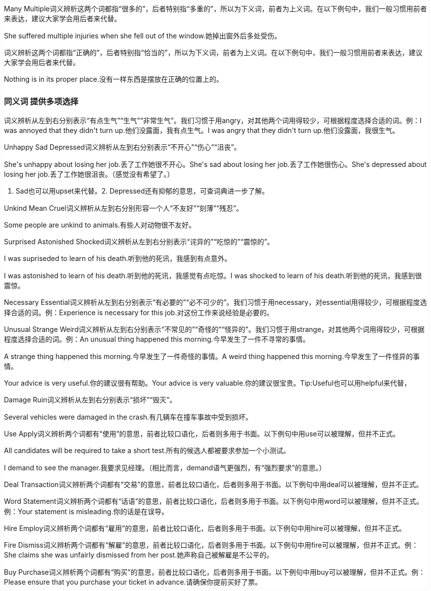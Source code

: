Many Multiple词义辨析这两个词都指“很多的”，后者特别指“多重的”，所以为下义词，前者为上义词。在以下例句中，我们一般习惯用前者来表达，建议大家学会用后者来代替。

She suffered multiple injuries when she fell out of the window.她掉出窗外后多处受伤。

词义辨析这两个词都指“正确的”，后者特别指“恰当的”，所以为下义词，前者为上义词。在以下例句中，我们一般习惯用前者来表达，建议大家学会用后者来代替。

Nothing is in its proper place.没有一样东西是摆放在正确的位置上的。

### 同义词 提供多项选择

词义辨析从左到右分别表示“有点生气”“生气”“非常生气”。我们习惯于用angry，对其他两个词用得较少，可根据程度选择合适的词。例：I was annoyed that they didn't turn up.他们没露面，我有点生气。I was angry that they didn't turn up.他们没露面，我很生气。

Unhappy Sad Depressed词义辨析从左到右分别表示“不开心”“伤心”“沮丧”。

She's unhappy about losing her job.丢了工作她很不开心。She's sad about losing her job.丢了工作她很伤心。She's depressed about losing her job.丢了工作她很沮丧。（感觉没有希望了。）

1. Sad也可以用upset来代替。2. Depressed还有抑郁的意思，可查词典进一步了解。

Unkind Mean Cruel词义辨析从左到右分别形容一个人“不友好”“刻薄”“残忍”。

Some people are unkind to animals.有些人对动物很不友好。

Surprised Astonished Shocked词义辨析从左到右分别表示“诧异的”“吃惊的”“震惊的”。

I was supriseded to learn of his death.听到他的死讯，我感到有点意外。

I was astonished to learn of his death.听到他的死讯，我感觉有点吃惊。I was shocked to learn of his death.听到他的死讯，我感到很震惊。

Necessary Essential词义辨析从左到右分别表示“有必要的”“必不可少的”。我们习惯于用necessary，对essential用得较少，可根据程度选择合适的词。例：Experience is necessary for this job.对这份工作来说经验是必要的。

Unusual Strange Weird词义辨析从左到右分别表示“不常见的”“奇怪的”“怪异的”。我们习惯于用strange，对其他两个词用得较少，可根据程度选择合适的词。例：An unusual thing happened this morning.今早发生了一件不寻常的事情。

A strange thing happened this morning.今早发生了一件奇怪的事情。A weird thing happened this morning.今早发生了一件怪异的事情。

Your advice is very useful.你的建议很有帮助。Your advice is very valuable.你的建议很宝贵。Tip:Useful也可以用helpful来代替，

Damage Ruin词义辨析从左到右分别表示“损坏”“毁灭”。

Several vehicles were damaged in the crash.有几辆车在撞车事故中受到损坏。

Use Apply词义辨析两个词都有“使用”的意思，前者比较口语化，后者则多用于书面。以下例句中用use可以被理解，但并不正式。

All candidates will be required to take a short test.所有的候选人都被要求参加一个小测试。

I demand to see the manager.我要求见经理。（相比而言，demand语气更强烈，有“强烈要求”的意思。）

Deal Transaction词义辨析两个词都有“交易”的意思，前者比较口语化，后者则多用于书面。以下例句中用deal可以被理解，但并不正式。

Word Statement词义辨析两个词都有“话语”的意思，前者比较口语化，后者则多用于书面。以下例句中用word可以被理解，但并不正式。例：Your statement is misleading.你的话是在误导。

Hire Employ词义辨析两个词都有“雇用”的意思，前者比较口语化，后者则多用于书面。以下例句中用hire可以被理解，但并不正式。

Fire Dismiss词义辨析两个词都有“解雇”的意思，前者比较口语化，后者则多用于书面。以下例句中用fire可以被理解，但并不正式。例：She claims she was unfairly dismissed from her post.她声称自己被解雇是不公平的。

Buy Purchase词义辨析两个词都有“购买”的意思，前者比较口语化，后者则多用于书面。以下例句中用buy可以被理解，但并不正式。例：Please ensure that you purchase your ticket in advance.请确保你提前买好了票。
